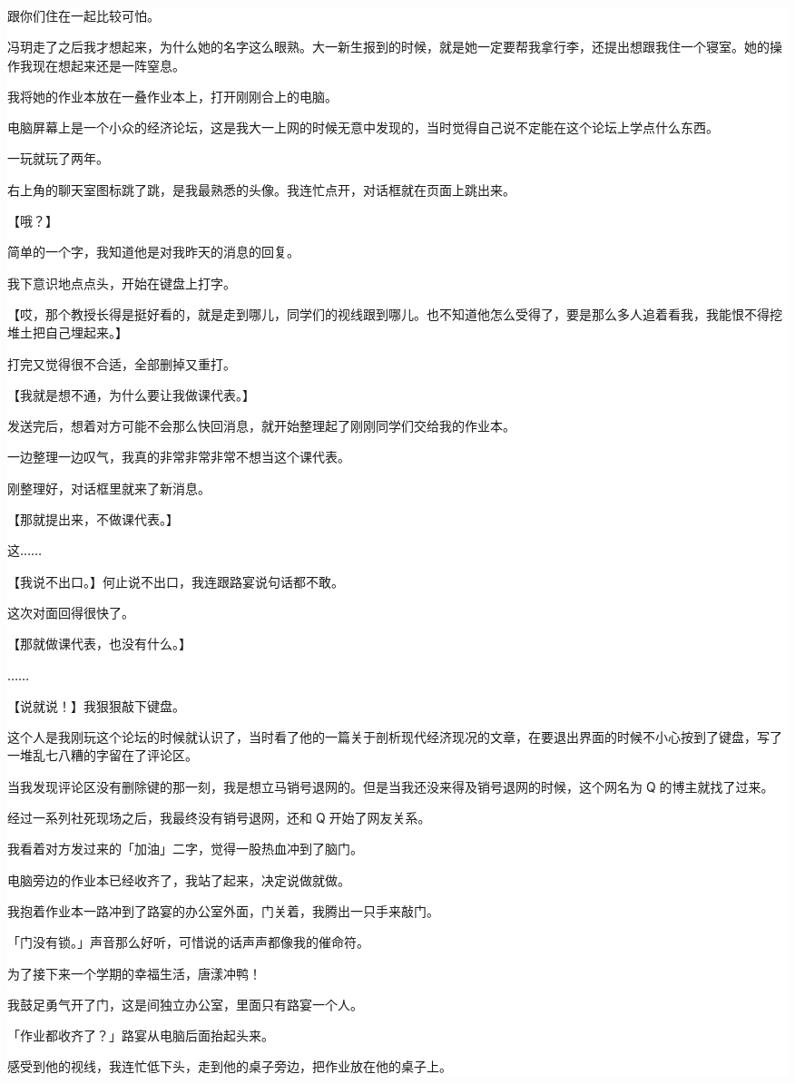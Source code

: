 跟你们住在一起比较可怕。

冯玥走了之后我才想起来，为什么她的名字这么眼熟。大一新生报到的时候，就是她一定要帮我拿行李，还提出想跟我住一个寝室。她的操作我现在想起来还是一阵窒息。

我将她的作业本放在一叠作业本上，打开刚刚合上的电脑。

电脑屏幕上是一个小众的经济论坛，这是我大一上网的时候无意中发现的，当时觉得自己说不定能在这个论坛上学点什么东西。

一玩就玩了两年。

右上角的聊天室图标跳了跳，是我最熟悉的头像。我连忙点开，对话框就在页面上跳出来。

【哦？】

简单的一个字，我知道他是对我昨天的消息的回复。

我下意识地点点头，开始在键盘上打字。

【哎，那个教授长得是挺好看的，就是走到哪儿，同学们的视线跟到哪儿。也不知道他怎么受得了，要是那么多人追着看我，我能恨不得挖堆土把自己埋起来。】

打完又觉得很不合适，全部删掉又重打。

【我就是想不通，为什么要让我做课代表。】

发送完后，想着对方可能不会那么快回消息，就开始整理起了刚刚同学们交给我的作业本。

一边整理一边叹气，我真的非常非常非常不想当这个课代表。

刚整理好，对话框里就来了新消息。

【那就提出来，不做课代表。】

这……

【我说不出口。】何止说不出口，我连跟路宴说句话都不敢。

这次对面回得很快了。

【那就做课代表，也没有什么。】

……

【说就说！】我狠狠敲下键盘。

这个人是我刚玩这个论坛的时候就认识了，当时看了他的一篇关于剖析现代经济现况的文章，在要退出界面的时候不小心按到了键盘，写了一堆乱七八糟的字留在了评论区。

当我发现评论区没有删除键的那一刻，我是想立马销号退网的。但是当我还没来得及销号退网的时候，这个网名为 Q 的博主就找了过来。

经过一系列社死现场之后，我最终没有销号退网，还和 Q 开始了网友关系。

我看着对方发过来的「加油」二字，觉得一股热血冲到了脑门。

电脑旁边的作业本已经收齐了，我站了起来，决定说做就做。

我抱着作业本一路冲到了路宴的办公室外面，门关着，我腾出一只手来敲门。

「门没有锁。」声音那么好听，可惜说的话声声都像我的催命符。

为了接下来一个学期的幸福生活，唐漾冲鸭！

我鼓足勇气开了门，这是间独立办公室，里面只有路宴一个人。

「作业都收齐了？」路宴从电脑后面抬起头来。

感受到他的视线，我连忙低下头，走到他的桌子旁边，把作业放在他的桌子上。
